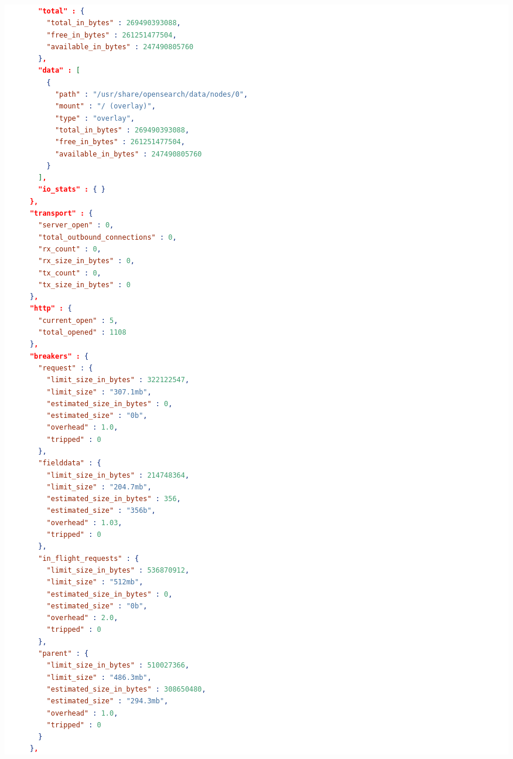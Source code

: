 ```json
        "total" : {
          "total_in_bytes" : 269490393088,
          "free_in_bytes" : 261251477504,
          "available_in_bytes" : 247490805760
        },
        "data" : [
          {
            "path" : "/usr/share/opensearch/data/nodes/0",
            "mount" : "/ (overlay)",
            "type" : "overlay",
            "total_in_bytes" : 269490393088,
            "free_in_bytes" : 261251477504,
            "available_in_bytes" : 247490805760
          }
        ],
        "io_stats" : { }
      },
      "transport" : {
        "server_open" : 0,
        "total_outbound_connections" : 0,
        "rx_count" : 0,
        "rx_size_in_bytes" : 0,
        "tx_count" : 0,
        "tx_size_in_bytes" : 0
      },
      "http" : {
        "current_open" : 5,
        "total_opened" : 1108
      },
      "breakers" : {
        "request" : {
          "limit_size_in_bytes" : 322122547,
          "limit_size" : "307.1mb",
          "estimated_size_in_bytes" : 0,
          "estimated_size" : "0b",
          "overhead" : 1.0,
          "tripped" : 0
        },
        "fielddata" : {
          "limit_size_in_bytes" : 214748364,
          "limit_size" : "204.7mb",
          "estimated_size_in_bytes" : 356,
          "estimated_size" : "356b",
          "overhead" : 1.03,
          "tripped" : 0
        },
        "in_flight_requests" : {
          "limit_size_in_bytes" : 536870912,
          "limit_size" : "512mb",
          "estimated_size_in_bytes" : 0,
          "estimated_size" : "0b",
          "overhead" : 2.0,
          "tripped" : 0
        },
        "parent" : {
          "limit_size_in_bytes" : 510027366,
          "limit_size" : "486.3mb",
          "estimated_size_in_bytes" : 308650480,
          "estimated_size" : "294.3mb",
          "overhead" : 1.0,
          "tripped" : 0
        }
      },
```
